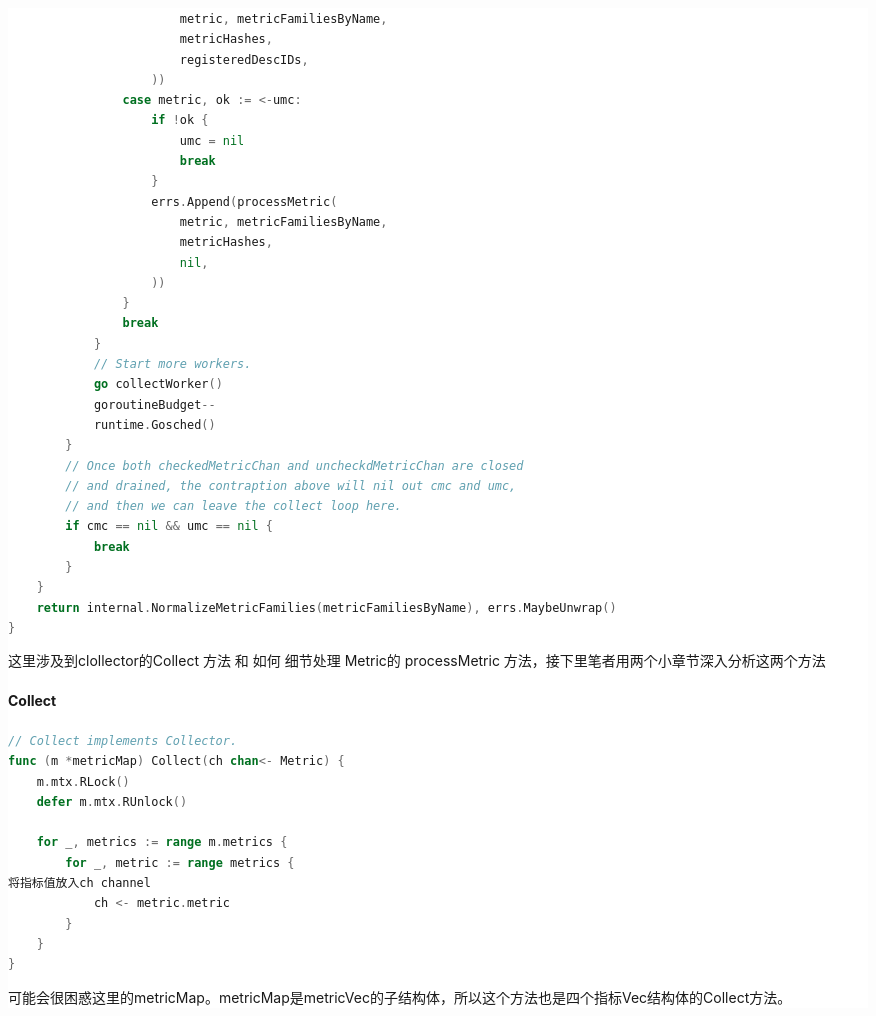 ```go
						metric, metricFamiliesByName,
						metricHashes,
						registeredDescIDs,
					))
				case metric, ok := <-umc:
					if !ok {
						umc = nil
						break
					}
					errs.Append(processMetric(
						metric, metricFamiliesByName,
						metricHashes,
						nil,
					))
				}
				break
			}
			// Start more workers.
			go collectWorker()
			goroutineBudget--
			runtime.Gosched()
		}
		// Once both checkedMetricChan and uncheckdMetricChan are closed
		// and drained, the contraption above will nil out cmc and umc,
		// and then we can leave the collect loop here.
		if cmc == nil && umc == nil {
			break
		}
	}
	return internal.NormalizeMetricFamilies(metricFamiliesByName), errs.MaybeUnwrap()
}
```

这里涉及到clollector的Collect 方法 和 如何 细节处理 Metric的
processMetric 方法，接下里笔者用两个小章节深入分析这两个方法
#### Collect
```go
// Collect implements Collector.
func (m *metricMap) Collect(ch chan<- Metric) {
	m.mtx.RLock()
	defer m.mtx.RUnlock()

	for _, metrics := range m.metrics {
		for _, metric := range metrics {
将指标值放入ch channel
			ch <- metric.metric
		}
	}
}
```
可能会很困惑这里的metricMap。metricMap是metricVec的子结构体，所以这个方法也是四个指标Vec结构体的Collect方法。
